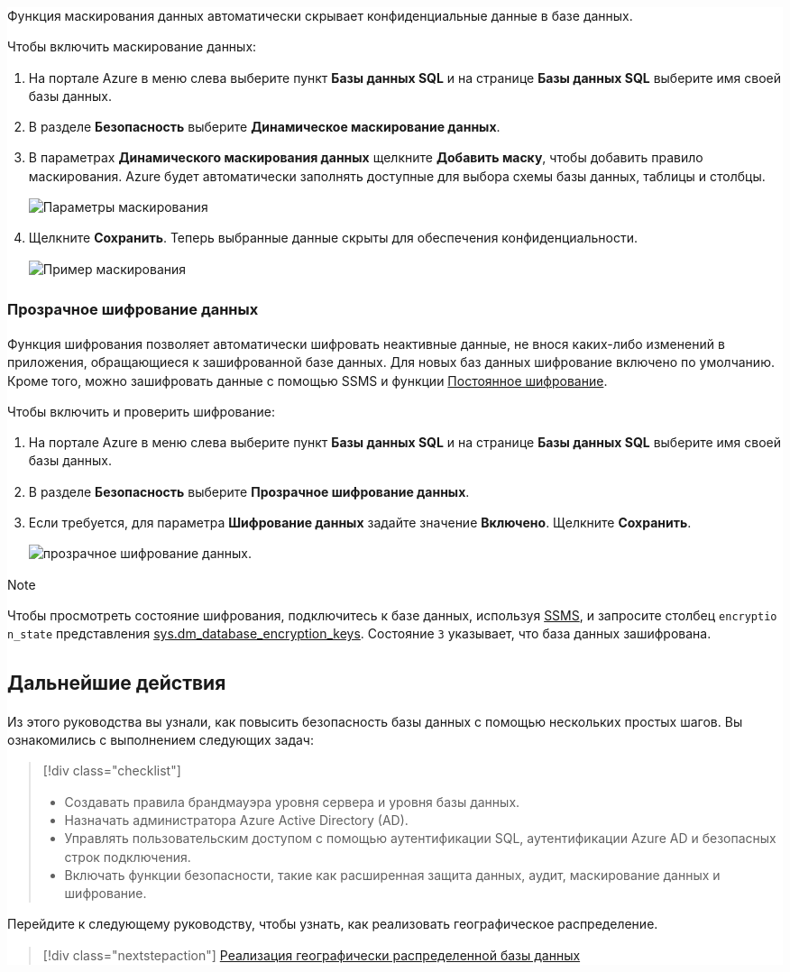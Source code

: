 Функция маскирования данных автоматически скрывает конфиденциальные данные в базе данных.

Чтобы включить маскирование данных:

1. На портале Azure в меню слева выберите пункт **Базы данных SQL** и на странице **Базы данных SQL** выберите имя своей базы данных.

1. В разделе **Безопасность** выберите **Динамическое маскирование данных**.

1. В параметрах **Динамического маскирования данных** щелкните **Добавить маску**, чтобы добавить правило маскирования. Azure будет автоматически заполнять доступные для выбора схемы базы данных, таблицы и столбцы.

    ![Параметры маскирования](./media/secure-database-tutorial/mask-settings.png)

1. Щелкните **Сохранить**. Теперь выбранные данные скрыты для обеспечения конфиденциальности.

    ![Пример маскирования](./media/secure-database-tutorial/mask-query.png)

### <a name="transparent-data-encryption"></a>Прозрачное шифрование данных

Функция шифрования позволяет автоматически шифровать неактивные данные, не внося каких-либо изменений в приложения, обращающиеся к зашифрованной базе данных. Для новых баз данных шифрование включено по умолчанию. Кроме того, можно зашифровать данные с помощью SSMS и функции [Постоянное шифрование](always-encrypted-certificate-store-configure.md).

Чтобы включить и проверить шифрование:

1. На портале Azure в меню слева выберите пункт **Базы данных SQL** и на странице **Базы данных SQL** выберите имя своей базы данных.

1. В разделе **Безопасность** выберите **Прозрачное шифрование данных**.

1. Если требуется, для параметра **Шифрование данных** задайте значение **Включено**. Щелкните **Сохранить**.

    ![прозрачное шифрование данных.](./media/secure-database-tutorial/encryption-settings.png)

> [!NOTE]
> Чтобы просмотреть состояние шифрования, подключитесь к базе данных, используя [SSMS](connect-query-ssms.md), и запросите столбец `encryption_state` представления [sys.dm_database_encryption_keys](/sql/relational-databases/system-dynamic-management-views/sys-dm-database-encryption-keys-transact-sql). Состояние `3` указывает, что база данных зашифрована.

## <a name="next-steps"></a>Дальнейшие действия

Из этого руководства вы узнали, как повысить безопасность базы данных с помощью нескольких простых шагов. Вы ознакомились с выполнением следующих задач:

> [!div class="checklist"]
>
> - Создавать правила брандмауэра уровня сервера и уровня базы данных.
> - Назначать администратора Azure Active Directory (AD).
> - Управлять пользовательским доступом с помощью аутентификации SQL, аутентификации Azure AD и безопасных строк подключения.
> - Включать функции безопасности, такие как расширенная защита данных, аудит, маскирование данных и шифрование.

Перейдите к следующему руководству, чтобы узнать, как реализовать географическое распределение.

> [!div class="nextstepaction"]
>[Реализация географически распределенной базы данных](geo-distributed-application-configure-tutorial.md)
